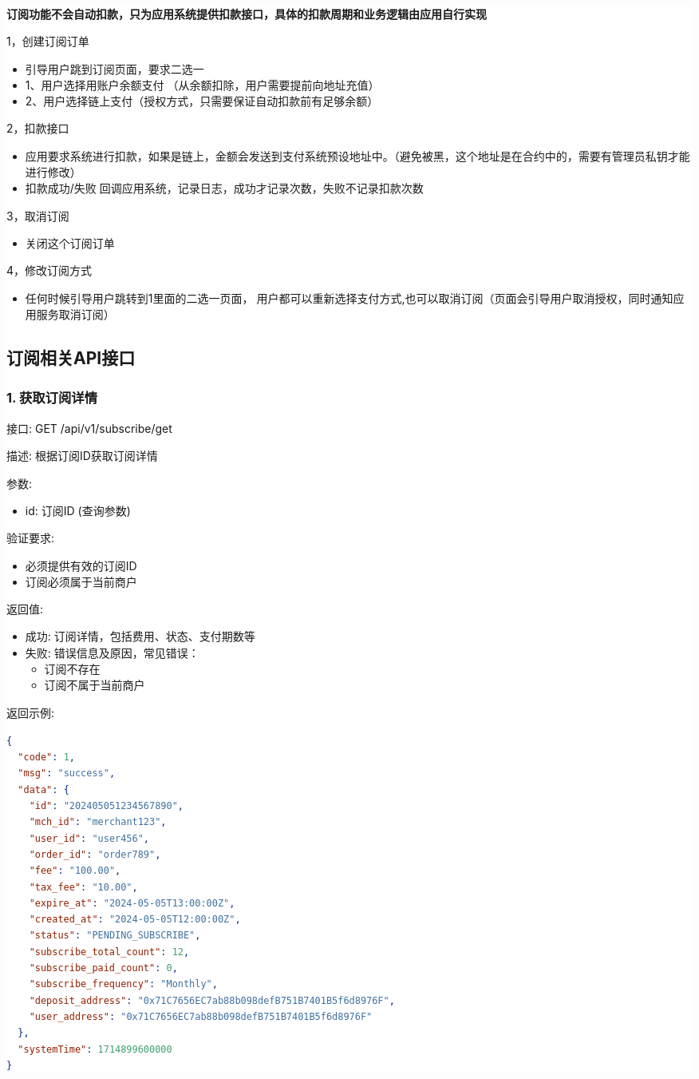 **订阅功能不会自动扣款，只为应用系统提供扣款接口，具体的扣款周期和业务逻辑由应用自行实现**

1，创建订阅订单

- 引导用户跳到订阅页面，要求二选一
- 1、用户选择用账户余额支付 （从余额扣除，用户需要提前向地址充值）
- 2、用户选择链上支付（授权方式，只需要保证自动扣款前有足够余额）

2，扣款接口

- 应用要求系统进行扣款，如果是链上，金额会发送到支付系统预设地址中。（避免被黑，这个地址是在合约中的，需要有管理员私钥才能进行修改）
- 扣款成功/失败 回调应用系统，记录日志，成功才记录次数，失败不记录扣款次数

3，取消订阅

- 关闭这个订阅订单

4，修改订阅方式

- 任何时候引导用户跳转到1里面的二选一页面， 用户都可以重新选择支付方式,也可以取消订阅（页面会引导用户取消授权，同时通知应用服务取消订阅）

## 订阅相关API接口

### 1. 获取订阅详情

接口: GET /api/v1/subscribe/get

描述: 根据订阅ID获取订阅详情

参数:
- id: 订阅ID (查询参数)

验证要求:
- 必须提供有效的订阅ID
- 订阅必须属于当前商户

返回值:
- 成功: 订阅详情，包括费用、状态、支付期数等
- 失败: 错误信息及原因，常见错误：
  - 订阅不存在
  - 订阅不属于当前商户

返回示例:

```json
{
  "code": 1,
  "msg": "success",
  "data": {
    "id": "202405051234567890",
    "mch_id": "merchant123",
    "user_id": "user456",
    "order_id": "order789",
    "fee": "100.00",
    "tax_fee": "10.00",
    "expire_at": "2024-05-05T13:00:00Z",
    "created_at": "2024-05-05T12:00:00Z",
    "status": "PENDING_SUBSCRIBE",
    "subscribe_total_count": 12,
    "subscribe_paid_count": 0,
    "subscribe_frequency": "Monthly",
    "deposit_address": "0x71C7656EC7ab88b098defB751B7401B5f6d8976F",
    "user_address": "0x71C7656EC7ab88b098defB751B7401B5f6d8976F"
  },
  "systemTime": 1714899600000
}
```
